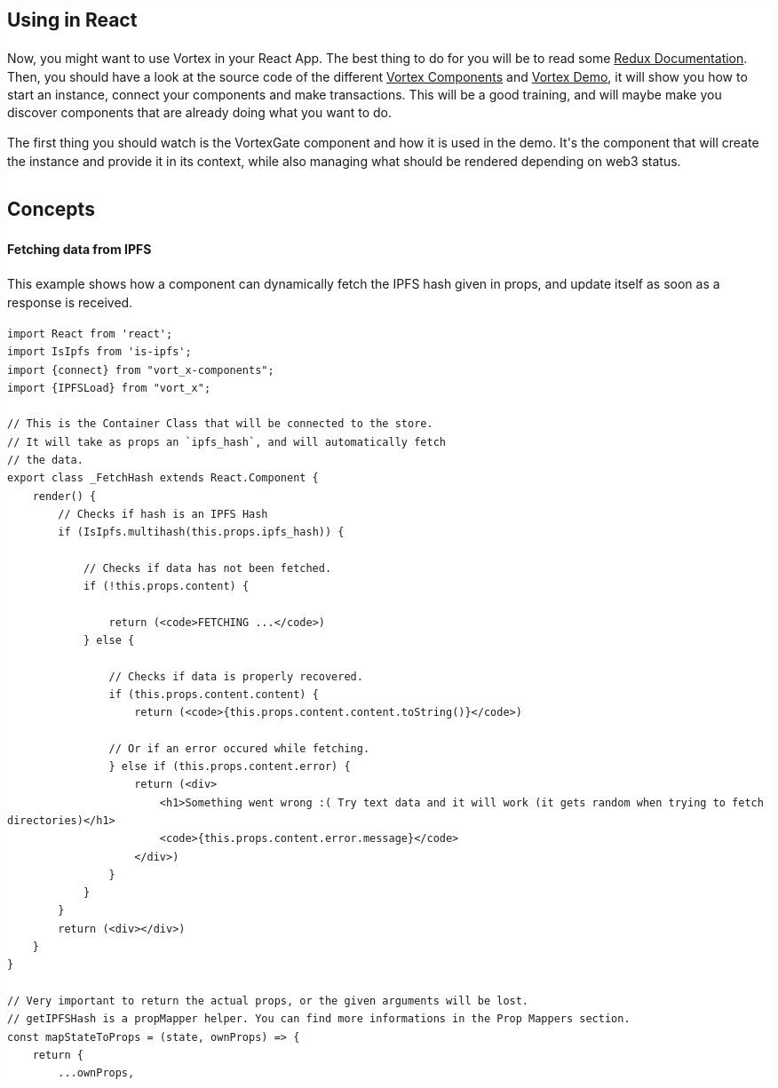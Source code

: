 ## Using in React

Now, you might want to use Vortex in your React App. The best thing to do for you will be to read some [Redux Documentation](https://redux.js.org/basics).
Then, you should have a look at the source code of the different [Vortex Components](https://github.com/Horyus/vort_x-components) and [Vortex Demo](https://github.com/Horyus/vort_x-demo), it will show you how to start an instance,
connect your components and make transactions. This will be a good training, and will maybe make you discover components that are already doing what you want to do.

The first thing you should watch is the VortexGate component and how it is used in the demo. It's the component that will create the instance and provide it in its context, while also managing what should be rendered depending on web3 status.

## Concepts

#### Fetching data from IPFS

This example shows how a component can dynamically fetch the IPFS hash given in props, and update itself as soon as a response is received.

```
import React from 'react';
import IsIpfs from 'is-ipfs';
import {connect} from "vort_x-components";
import {IPFSLoad} from "vort_x";

// This is the Container Class that will be connected to the store.
// It will take as props an `ipfs_hash`, and will automatically fetch
// the data.
export class _FetchHash extends React.Component {
    render() {
        // Checks if hash is an IPFS Hash
        if (IsIpfs.multihash(this.props.ipfs_hash)) {

            // Checks if data has not been fetched.
            if (!this.props.content) {

                return (<code>FETCHING ...</code>)
            } else {

                // Checks if data is properly recovered.
                if (this.props.content.content) {
                    return (<code>{this.props.content.content.toString()}</code>)

                // Or if an error occured while fetching.
                } else if (this.props.content.error) {
                    return (<div>
                        <h1>Something went wrong :( Try text data and it will work (it gets random when trying to fetch directories)</h1>
                        <code>{this.props.content.error.message}</code>
                    </div>)
                }
            }
        }
        return (<div></div>)
    }
}

// Very important to return the actual props, or the given arguments will be lost.
// getIPFSHash is a propMapper helper. You can find more informations in the Prop Mappers section.
const mapStateToProps = (state, ownProps) => {
    return {
        ...ownProps,
```